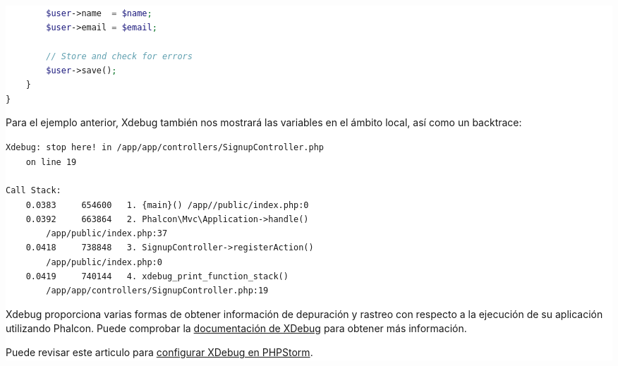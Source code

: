 ```php
        $user->name  = $name;
        $user->email = $email;

        // Store and check for errors
        $user->save();
    }
}
```

Para el ejemplo anterior, Xdebug también nos mostrará las variables en el ámbito local, así como un backtrace:

```html
Xdebug: stop here! in /app/app/controllers/SignupController.php
    on line 19

Call Stack:
    0.0383     654600   1. {main}() /app//public/index.php:0
    0.0392     663864   2. Phalcon\Mvc\Application->handle()
        /app/public/index.php:37
    0.0418     738848   3. SignupController->registerAction()
        /app/public/index.php:0
    0.0419     740144   4. xdebug_print_function_stack()
        /app/app/controllers/SignupController.php:19
```

Xdebug proporciona varias formas de obtener información de depuración y rastreo con respecto a la ejecución de su aplicación utilizando Phalcon. Puede comprobar la [documentación de XDebug](https://xdebug.org/docs) para obtener más información.

Puede revisar este articulo para [configurar XDebug en PHPStorm](https://www.jetbrains.com/help/phpstorm/configuring-xdebug.html).